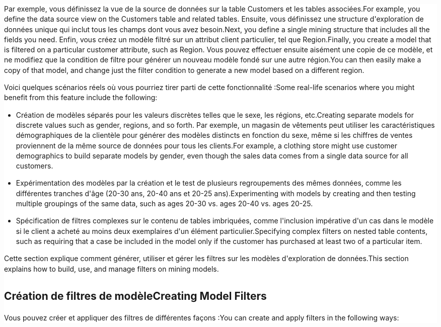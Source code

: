  <span data-ttu-id="f1aa0-106">Par exemple, vous définissez la vue de la source de données sur la table Customers et les tables associées.</span><span class="sxs-lookup"><span data-stu-id="f1aa0-106">For example, you define the data source view on the Customers table and related tables.</span></span> <span data-ttu-id="f1aa0-107">Ensuite, vous définissez une structure d'exploration de données unique qui inclut tous les champs dont vous avez besoin.</span><span class="sxs-lookup"><span data-stu-id="f1aa0-107">Next, you define a single mining structure that includes all the fields you need.</span></span> <span data-ttu-id="f1aa0-108">Enfin, vous créez un modèle filtré sur un attribut client particulier, tel que Region.</span><span class="sxs-lookup"><span data-stu-id="f1aa0-108">Finally, you create a model that is filtered on a particular customer attribute, such as Region.</span></span> <span data-ttu-id="f1aa0-109">Vous pouvez effectuer ensuite aisément une copie de ce modèle, et ne modifiez que la condition de filtre pour générer un nouveau modèle fondé sur une autre région.</span><span class="sxs-lookup"><span data-stu-id="f1aa0-109">You can then easily make a copy of that model, and change just the filter condition to generate a new model based on a different region.</span></span>  
  
 <span data-ttu-id="f1aa0-110">Voici quelques scénarios réels où vous pourriez tirer parti de cette fonctionnalité :</span><span class="sxs-lookup"><span data-stu-id="f1aa0-110">Some real-life scenarios where you might benefit from this feature include the following:</span></span>  
  
-   <span data-ttu-id="f1aa0-111">Création de modèles séparés pour les valeurs discrètes telles que le sexe, les régions, etc.</span><span class="sxs-lookup"><span data-stu-id="f1aa0-111">Creating separate models for discrete values such as gender, regions, and so forth.</span></span> <span data-ttu-id="f1aa0-112">Par exemple, un magasin de vêtements peut utiliser les caractéristiques démographiques de la clientèle pour générer des modèles distincts en fonction du sexe, même si les chiffres de ventes proviennent de la même source de données pour tous les clients.</span><span class="sxs-lookup"><span data-stu-id="f1aa0-112">For example, a clothing store might use customer demographics to build separate models by gender, even though the sales data comes from a single data source for all customers.</span></span>  
  
-   <span data-ttu-id="f1aa0-113">Expérimentation des modèles par la création et le test de plusieurs regroupements des mêmes données, comme les différentes tranches d'âge (20-30 ans, 20-40 ans et 20-25 ans).</span><span class="sxs-lookup"><span data-stu-id="f1aa0-113">Experimenting with models by creating and then testing multiple groupings of the same data, such as ages 20-30 vs. ages 20-40 vs. ages 20-25.</span></span>  
  
-   <span data-ttu-id="f1aa0-114">Spécification de filtres complexes sur le contenu de tables imbriquées, comme l'inclusion impérative d'un cas dans le modèle si le client a acheté au moins deux exemplaires d'un élément particulier.</span><span class="sxs-lookup"><span data-stu-id="f1aa0-114">Specifying complex filters on nested table contents, such as requiring that a case be included in the model only if the customer has purchased at least two of a particular item.</span></span>  
  
 <span data-ttu-id="f1aa0-115">Cette section explique comment générer, utiliser et gérer les filtres sur les modèles d'exploration de données.</span><span class="sxs-lookup"><span data-stu-id="f1aa0-115">This section explains how to build, use, and manage filters on mining models.</span></span>  
  
## <a name="creating-model-filters"></a><span data-ttu-id="f1aa0-116">Création de filtres de modèle</span><span class="sxs-lookup"><span data-stu-id="f1aa0-116">Creating Model Filters</span></span>  
 <span data-ttu-id="f1aa0-117">Vous pouvez créer et appliquer des filtres de différentes façons :</span><span class="sxs-lookup"><span data-stu-id="f1aa0-117">You can create and apply filters in the following ways:</span></span>  
  